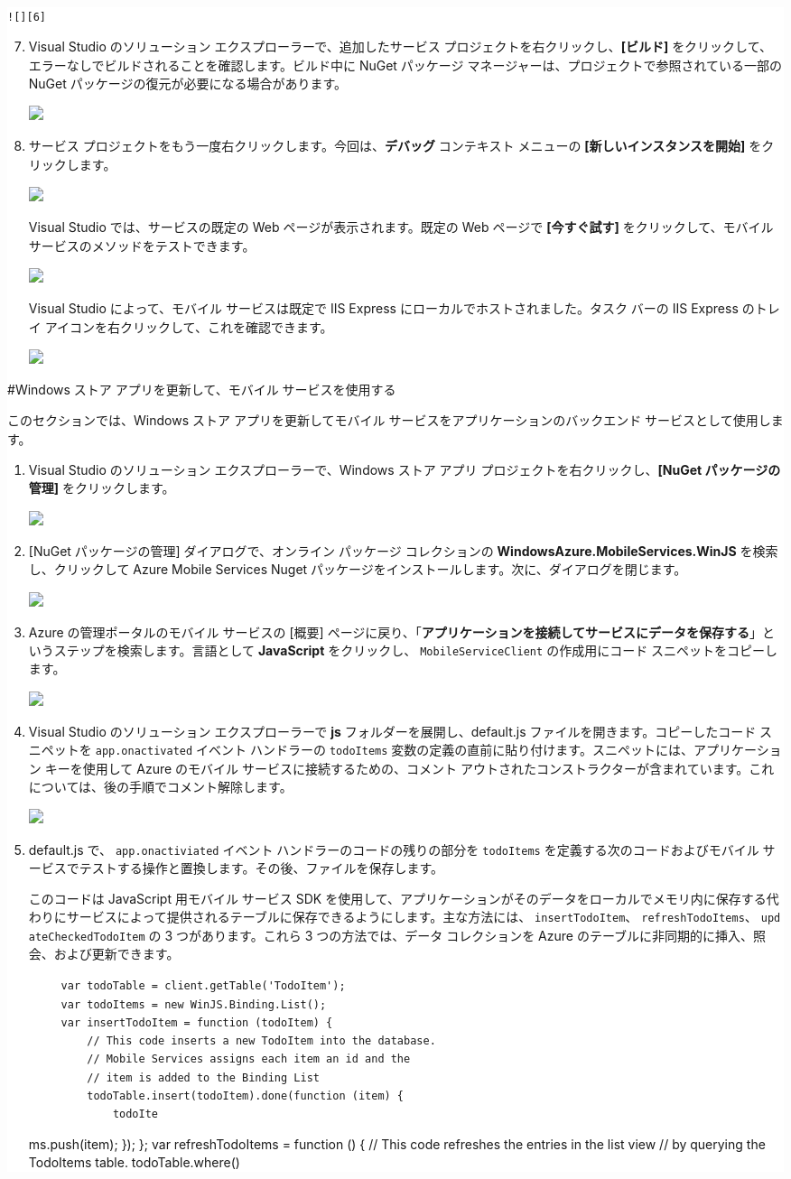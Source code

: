     ![][6]

7. Visual Studio のソリューション エクスプローラーで、追加したサービス プロジェクトを右クリックし、**[ビルド]** をクリックして、エラーなしでビルドされることを確認します。ビルド中に NuGet パッケージ マネージャーは、プロジェクトで参照されている一部の NuGet パッケージの復元が必要になる場合があります。

    ![][20]

8. サービス プロジェクトをもう一度右クリックします。今回は、**デバッグ** コンテキスト メニューの **[新しいインスタンスを開始]** をクリックします。

    ![][21]

    Visual Studio では、サービスの既定の Web ページが表示されます。既定の Web ページで **[今すぐ試す]** をクリックして、モバイル サービスのメソッドをテストできます。

    ![][22]

    Visual Studio によって、モバイル サービスは既定で IIS Express にローカルでホストされました。タスク バーの IIS Express のトレイ アイコンを右クリックして、これを確認できます。

    ![][23]


#<a name="update-app"></a>Windows ストア アプリを更新して、モバイル サービスを使用する

このセクションでは、Windows ストア アプリを更新してモバイル サービスをアプリケーションのバックエンド サービスとして使用します。


1. Visual Studio のソリューション エクスプローラーで、Windows ストア アプリ プロジェクトを右クリックし、**[NuGet パッケージの管理]** をクリックします。

    ![][7]

2. [NuGet パッケージの管理] ダイアログで、オンライン パッケージ コレクションの **WindowsAzure.MobileServices.WinJS** を検索し、クリックして Azure Mobile Services Nuget パッケージをインストールします。次に、ダイアログを閉じます。

    ![][8]

3. Azure の管理ポータルのモバイル サービスの [概要] ページに戻り、「**アプリケーションを接続してサービスにデータを保存する**」というステップを検索します。言語として **JavaScript** をクリックし、 `MobileServiceClient` の作成用にコード スニペットをコピーします。

    ![][9]

4. Visual Studio のソリューション エクスプローラーで **js** フォルダーを展開し、default.js ファイルを開きます。コピーしたコード スニペットを `app.onactivated` イベント ハンドラーの `todoItems` 変数の定義の直前に貼り付けます。スニペットには、アプリケーション キーを使用して Azure のモバイル サービスに接続するための、コメント アウトされたコンストラクターが含まれています。これについては、後の手順でコメント解除します。

    ![][10]


5. default.js で、 `app.onactiviated` イベント ハンドラーのコードの残りの部分を `todoItems` を定義する次のコードおよびモバイル サービスでテストする操作と置換します。その後、ファイルを保存します。

    このコードは JavaScript 用モバイル サービス SDK を使用して、アプリケーションがそのデータをローカルでメモリ内に保存する代わりにサービスによって提供されるテーブルに保存できるようにします。主な方法には、 `insertTodoItem`、 `refreshTodoItems`、 `updateCheckedTodoItem` の 3 つがあります。これら 3 つの方法では、データ コレクションを Azure のテーブルに非同期的に挿入、照会、および更新できます。

            var todoTable = client.getTable('TodoItem');
            var todoItems = new WinJS.Binding.List();
            var insertTodoItem = function (todoItem) {
                // This code inserts a new TodoItem into the database. 
                // Mobile Services assigns each item an id and the 
                // item is added to the Binding List
                todoTable.insert(todoItem).done(function (item) {
                    todoIte
	ms.push(item);
                });
            };
            var refreshTodoItems = function () {
                // This code refreshes the entries in the list view 
                // by querying the TodoItems table.
                todoTable.where()

[Windows ストア アプリ プロジェクトのダウンロード]: #download-app
[新しいモバイル サービスを作成する]: #create-service
[モバイル サービスをローカルにダウンロードする]: #download-the-service-locally
[Windows ストア アプリを更新して、モバイル サービスを使用する]: #update-app
[ローカルでホストされているサービスに対して、Windows ストア アプリをテストする]: #test-locally-hosted
[モバイル サービスを Azure に発行する]: #publish-mobile-service
[Azure でホストされているサービスに対して、Windows ストア アプリをテストする]: #test-azure-hosted
[0]: ./media/mobile-services-dotnet-backend-windows-store-javascript-get-started-data/app-view.png
[1]: ./media/mobile-services-dotnet-backend-windows-store-javascript-get-started-data/mobile-data-sample-download-javascript-vs13.png
[2]: ./media/mobile-services-dotnet-backend-windows-store-javascript-get-started-data/mobile-service-overview-page.png
[3]: ./media/mobile-services-dotnet-backend-windows-store-javascript-get-started-data/download-service-project.png
[4]: ./media/mobile-services-dotnet-backend-windows-store-javascript-get-started-data/add-service-project-to-solution.png
[5]: ./media/mobile-services-dotnet-backend-windows-store-javascript-get-started-data/download-publishing-profile.png
[6]: ./media/mobile-services-dotnet-backend-windows-store-javascript-get-started-data/add-existing-project-dialog.png
[7]: ./media/mobile-services-dotnet-backend-windows-store-javascript-get-started-data/vs-manage-nuget-packages.png
[8]: ./media/mobile-services-dotnet-backend-windows-store-javascript-get-started-data/manage-nuget-packages.png
[9]: ./media/mobile-services-dotnet-backend-windows-store-javascript-get-started-data/copy-mobileserviceclient-snippet.png
[10]: ./media/mobile-services-dotnet-backend-windows-store-javascript-get-started-data/vs-pasted-mobileserviceclient.png
[11]: ./media/mobile-services-dotnet-backend-windows-store-javascript-get-started-data/vs-build-solution.png
[12]: ./media/mobile-services-dotnet-backend-windows-store-javascript-get-started-data/vs-run-solution.png
[16]: ./media/mobile-services-dotnet-backend-windows-store-javascript-get-started-data/azure-ite
[17]: ./media/mobile-services-dotnet-backend-windows-store-javascript-get-started-data/manage-sql-azure-database.png
[18]: ./media/mobile-services-dotnet-backend-windows-store-javascript-get-started-data/sql-azure-query.png
[19]: ./media/mobile-services-dotnet-backend-windows-store-javascript-get-started-data/vs-mobileservices-script-reference.png
[20]: ./media/mobile-services-dotnet-backend-windows-store-javascript-get-started-data/vs-build-service-project.png
[21]: ./media/mobile-services-dotnet-backend-windows-store-javascript-get-started-data/vs-start-debug-service-project.png
[22]: ./media/mobile-services-dotnet-backend-windows-store-javascript-get-started-data/service-welcome-page.png
[23]: ./media/mobile-services-dotnet-backend-windows-store-javascript-get-started-data/iis-express-tray.png
[26]: ./media/mobile-services-dotnet-backend-windows-store-javascript-get-started-data/copy-service-and-packages-folder.png
[スクリプトを使用したデータの検証および変更]: /ja-jp/develop/mobile/tutorials/validate-modify-and-augment-data-js
[ページングを使用したクエリの改善]: /ja-jp/develop/mobile/tutorials/add-paging-to-data-js
[モバイル サービスの使用]: /ja-jp/documentation/articles/mobile-services-dotnet-backend-windows-store-javascript-get-started/
[データの使用]: /ja-jp/documentation/articles/mobile-services-dotnet-backend-windows-store-javascript-get-started-data/
[認証の使用]: /ja-jp/documentation/articles/mobile-services-dotnet-backend-windows-store-javascript-get-started-users/
[プッシュ通知の使用]: /ja-jp/documentation/articles/mobile-services-dotnet-backend-windows-store-javascript-get-started-push/
[Azure の管理ポータル]: https://manage.windowsazure.com/
[管理ポータル]: https://manage.windowsazure.com/
[モバイル サービス SDK]: http://go.microsoft.com/fwlink/p/?LinkId=257545
[デベロッパー サンプル コード集のサイト]:  http://go.microsoft.com/fwlink/p/?LinkId=328660
[Mobile Services .NET の使用方法の概念リファレンス]: /ja-jp/documentation/articles/mobile-services-html-how-to-use-client-library/
[MobileServiceClient クラス]: http://go.microsoft.com/fwlink/p/?LinkId=302030